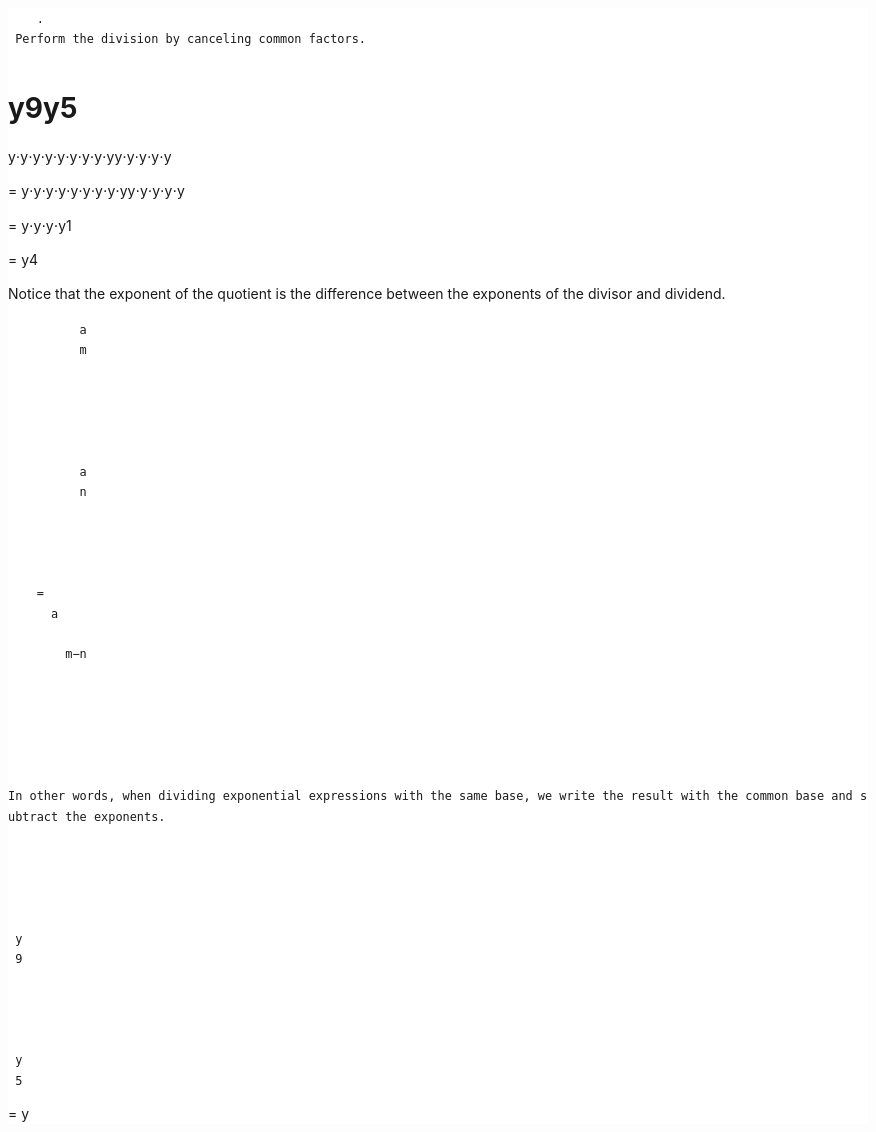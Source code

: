 
          
        
        .      
     Perform the division by canceling common factors.
    
 

y9y5
=
y⋅y⋅y⋅y⋅y⋅y⋅y⋅y⋅yy⋅y⋅y⋅y⋅y

=
y⋅y⋅y⋅y⋅y⋅y⋅y⋅y⋅yy⋅y⋅y⋅y⋅y

=
y⋅y⋅y⋅y1

=
y4

Notice that the exponent of the quotient is the difference between the exponents of the divisor and dividend.
     
      
        
          
            
              a
              m
            

          
          
            
              a
              n
            

          
        
        =
          a
          
            m−n
          
        

      
    
    
    In other words, when dividing exponential expressions with the same base, we write the result with the common base and subtract the exponents.
     
 
  
   
    
     y
     9
    
    
   
    
     y
     5
    
    
  
  =
   y
   